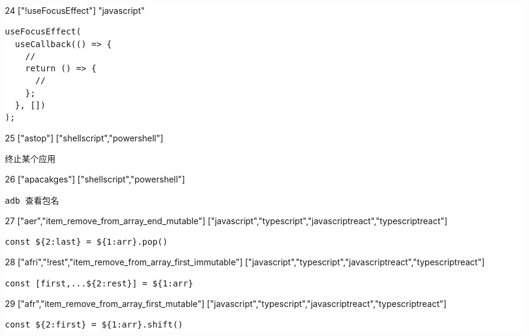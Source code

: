 <tr>
      <td>24</td>
      <td>["!useFocusEffect"]</td>
      <td>"javascript" </td>
      <td><pre>useFocusEffect(
  useCallback(() => {
    //
    return () => {
      //
    };
  }, [])
);
</pre></td>
</tr>

<tr>
      <td>25</td>
      <td>["astop"]</td>
      <td>["shellscript","powershell"] </td>
      <td><pre>终止某个应用</pre></td>
</tr>

<tr>
      <td>26</td>
      <td>["apacakges"]</td>
      <td>["shellscript","powershell"] </td>
      <td><pre>adb 查看包名</pre></td>
</tr>

<tr>
      <td>27</td>
      <td>["aer","item_remove_from_array_end_mutable"]</td>
      <td>["javascript","typescript","javascriptreact","typescriptreact"] </td>
      <td><pre>
const ${2:last} = ${1:arr}.pop()
</pre></td>
</tr>

<tr>
      <td>28</td>
      <td>["afri","!rest","item_remove_from_array_first_immutable"]</td>
      <td>["javascript","typescript","javascriptreact","typescriptreact"] </td>
      <td><pre>
const [first,...${2:rest}] = ${1:arr}
</pre></td>
</tr>

<tr>
      <td>29</td>
      <td>["afr","item_remove_from_array_first_mutable"]</td>
      <td>["javascript","typescript","javascriptreact","typescriptreact"] </td>
      <td><pre>
const ${2:first} = ${1:arr}.shift()
</pre></td>
</tr>
